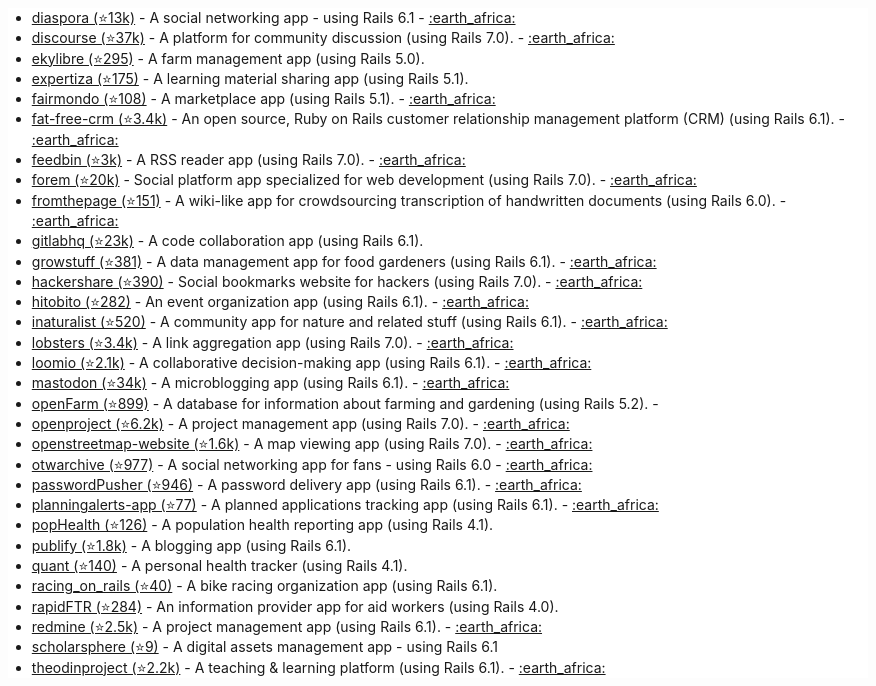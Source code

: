 *   [diaspora (⭐13k)](https://github.com/diaspora/diaspora) - A social networking app - using Rails 6.1 - [:earth\_africa:](https://diasporafoundation.org)
*   [discourse (⭐37k)](https://github.com/discourse/discourse) - A platform for community discussion (using Rails 7.0). - [:earth\_africa:](https://try.discourse.org/)
*   [ekylibre (⭐295)](https://github.com/ekylibre/ekylibre) - A farm management app (using Rails 5.0).
*   [expertiza (⭐175)](https://github.com/expertiza/expertiza) - A learning material sharing app (using Rails 5.1).
*   [fairmondo (⭐108)](https://github.com/fairmondo/fairmondo) - A marketplace app (using Rails 5.1). - [:earth\_africa:](https://www.fairmondo.de)
*   [fat-free-crm (⭐3.4k)](https://github.com/fatfreecrm/fat_free_crm) - An open source, Ruby on Rails customer relationship management platform (CRM) (using Rails 6.1). - [:earth\_africa:](http://www.fatfreecrm.com/)
*   [feedbin (⭐3k)](https://github.com/feedbin/feedbin) - A RSS reader app (using Rails 7.0). - [:earth\_africa:](https://feedbin.com)
*   [forem (⭐20k)](https://github.com/forem/forem) - Social platform app specialized for web development (using Rails 7.0). - [:earth\_africa:](https://www.forem.com)
*   [fromthepage (⭐151)](https://github.com/benwbrum/fromthepage) - A wiki-like app for crowdsourcing transcription of handwritten documents (using Rails 6.0). - [:earth\_africa:](https://www.fromthepage.com/)
*   [gitlabhq (⭐23k)](https://github.com/gitlabhq/gitlabhq) - A code collaboration app (using Rails 6.1).
*   [growstuff (⭐381)](https://github.com/Growstuff/growstuff) - A data management app for food gardeners (using Rails 6.1). - [:earth\_africa:](https://www.growstuff.org/)
*   [hackershare (⭐390)](https://github.com/hackershare/hackershare) - Social bookmarks website for hackers (using Rails 7.0). - [:earth\_africa:](https://hackershare.dev/en)
*   [hitobito (⭐282)](https://github.com/hitobito/hitobito) - An event organization app (using Rails 6.1). - [:earth\_africa:](https://hitobito.com/en)
*   [inaturalist (⭐520)](https://github.com/inaturalist/inaturalist) - A community app for nature and related stuff (using Rails 6.1). - [:earth\_africa:](https://www.inaturalist.org)
*   [lobsters (⭐3.4k)](https://github.com/lobsters/lobsters) - A link aggregation app (using Rails 7.0). - [:earth\_africa:](https://lobste.rs)
*   [loomio (⭐2.1k)](https://github.com/loomio/loomio) - A collaborative decision-making app (using Rails 6.1). - [:earth\_africa:](https://www.loomio.org)
*   [mastodon (⭐34k)](https://github.com/tootsuite/mastodon) - A microblogging app (using Rails 6.1). - [:earth\_africa:](https://mastodon.social/about)
*   [openFarm (⭐899)](https://github.com/openfarmcc/OpenFarm) - A database for information about farming and gardening (using Rails 5.2). -
*   [openproject (⭐6.2k)](https://github.com/opf/openproject) - A project management app (using Rails 7.0). - [:earth\_africa:](https://www.openproject.org)
*   [openstreetmap-website (⭐1.6k)](https://github.com/openstreetmap/openstreetmap-website) - A map viewing app (using Rails 7.0). - [:earth\_africa:](https://www.openstreetmap.org)
*   [otwarchive (⭐977)](https://github.com/otwcode/otwarchive) - A social networking app for fans - using Rails 6.0 - [:earth\_africa:](https://archiveofourown.org)
*   [passwordPusher (⭐946)](https://github.com/pglombardo/PasswordPusher) - A password delivery app (using Rails 6.1). - [:earth\_africa:](https://pwpush.com)
*   [planningalerts-app (⭐77)](https://github.com/openaustralia/planningalerts) - A planned applications tracking app (using Rails 6.1). - [:earth\_africa:](https://www.planningalerts.org.au)
*   [popHealth (⭐126)](https://github.com/pophealth/popHealth) - A population health reporting app (using Rails 4.1).
*   [publify (⭐1.8k)](https://github.com/publify/publify) - A blogging app (using Rails 6.1).
*   [quant (⭐140)](https://github.com/jdjkelly/quant) - A personal health tracker (using Rails 4.1).
*   [racing\_on\_rails (⭐40)](https://github.com/scottwillson/racing_on_rails) - A bike racing organization app (using Rails 6.1).
*   [rapidFTR (⭐284)](https://github.com/rapidftr/RapidFTR) - An information provider app for aid workers (using Rails 4.0).
*   [redmine (⭐2.5k)](https://github.com/edavis10/redmine) - A project management app (using Rails 6.1). - [:earth\_africa:](http://demo.redmine.org)
*   [scholarsphere (⭐9)](https://github.com/psu-stewardship/scholarsphere) - A digital assets management app - using Rails 6.1
*   [theodinproject (⭐2.2k)](https://github.com/TheOdinProject/theodinproject) - A teaching & learning platform (using Rails 6.1). - [:earth\_africa:](https://www.theodinproject.com/)